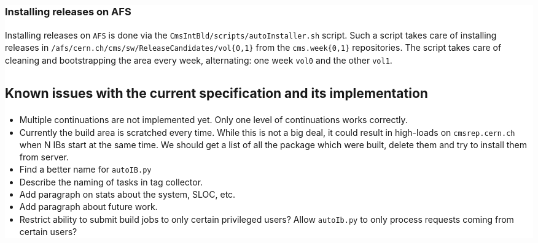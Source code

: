 ### Installing releases on AFS

Installing releases on `AFS` is done via the
`CmsIntBld/scripts/autoInstaller.sh` script. Such a script takes care of
installing releases in `/afs/cern.ch/cms/sw/ReleaseCandidates/vol{0,1}` from
the `cms.week{0,1}` repositories. The script takes care of cleaning and
bootstrapping the area every week, alternating: one week `vol0` and the other
`vol1`.

## Known issues with the current specification and its implementation

- Multiple continuations are not implemented yet. Only one level of
  continuations works correctly.
- Currently the build area is scratched every time. While this is not a big
  deal, it could result in high-loads on `cmsrep.cern.ch` when N IBs start at
  the same time. We should get a list of all the package which were built,
  delete them and try to install them from server.
- Find a better name for `autoIB.py`
- Describe the naming of tasks in tag collector.
- Add paragraph on stats about the system, SLOC, etc.
- Add paragraph about future work.
- Restrict ability to submit build jobs to only certain privileged users? Allow
  `autoIb.py` to only process requests coming from certain users? 
